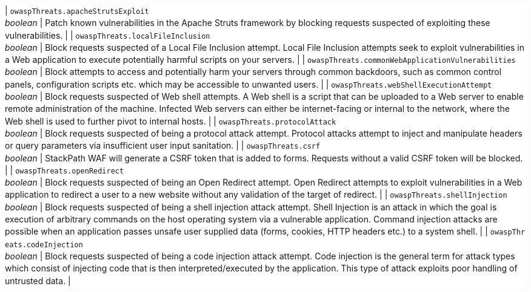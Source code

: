 | `owaspThreats.apacheStrutsExploit`<br/>_boolean_                                     | Patch known vulnerabilities in the Apache Struts framework by blocking requests suspected of exploiting these vulnerabilities.                                                                                                                                                                                                                                                                                                                                                                                                                                             |
| `owaspThreats.localFileInclusion`<br/>_boolean_                                      | Block requests suspected of a Local File Inclusion attempt. Local File Inclusion attempts seek to exploit vulnerabilities in a Web application to execute potentially harmful scripts on your servers.                                                                                                                                                                                                                                                                                                                                                                     |
| `owaspThreats.commonWebApplicationVulnerabilities`<br/>_boolean_                     | Block attempts to access and potentially harm your servers through common backdoors, such as common control panels, configuration scripts etc. which may be accessible to unwanted users.                                                                                                                                                                                                                                                                                                                                                                                  |
| `owaspThreats.webShellExecutionAttempt`<br/>_boolean_                                | Block requests suspected of Web shell attempts. A Web shell is a script that can be uploaded to a Web server to enable remote administration of the machine. Infected Web servers can either be internet-facing or internal to the network, where the Web shell is used to further pivot to internal hosts.                                                                                                                                                                                                                                                                |
| `owaspThreats.protocolAttack`<br/>_boolean_                                          | Block requests suspected of being a protocol attack attempt. Protocol attacks attempt to inject and manipulate headers or query parameters via insufficient user input sanitation.                                                                                                                                                                                                                                                                                                                                                                                         |
| `owaspThreats.csrf`<br/>_boolean_                                                    | StackPath WAF will generate a CSRF token that is added to forms. Requests without a valid CSRF token will be blocked.                                                                                                                                                                                                                                                                                                                                                                                                                                                      |
| `owaspThreats.openRedirect`<br/>_boolean_                                            | Block requests suspected of being an Open Redirect attempt. Open Redirect attempts to exploit vulnerabilities in a Web application to redirect a user to a new website without any validation of the target of redirect.                                                                                                                                                                                                                                                                                                                                                   |
| `owaspThreats.shellInjection`<br/>_boolean_                                          | Block requests suspected of being a shell injection attack attempt. Shell Injection is an attack in which the goal is execution of arbitrary commands on the host operating system via a vulnerable application. Command injection attacks are possible when an application passes unsafe user supplied data (forms, cookies, HTTP headers etc.) to a system shell.                                                                                                                                                                                                        |
| `owaspThreats.codeInjection`<br/>_boolean_                                           | Block requests suspected of being a code injection attack attempt. Code injection is the general term for attack types which consist of injecting code that is then interpreted/executed by the application. This type of attack exploits poor handling of untrusted data.                                                                                                                                                                                                                                                                                                 |